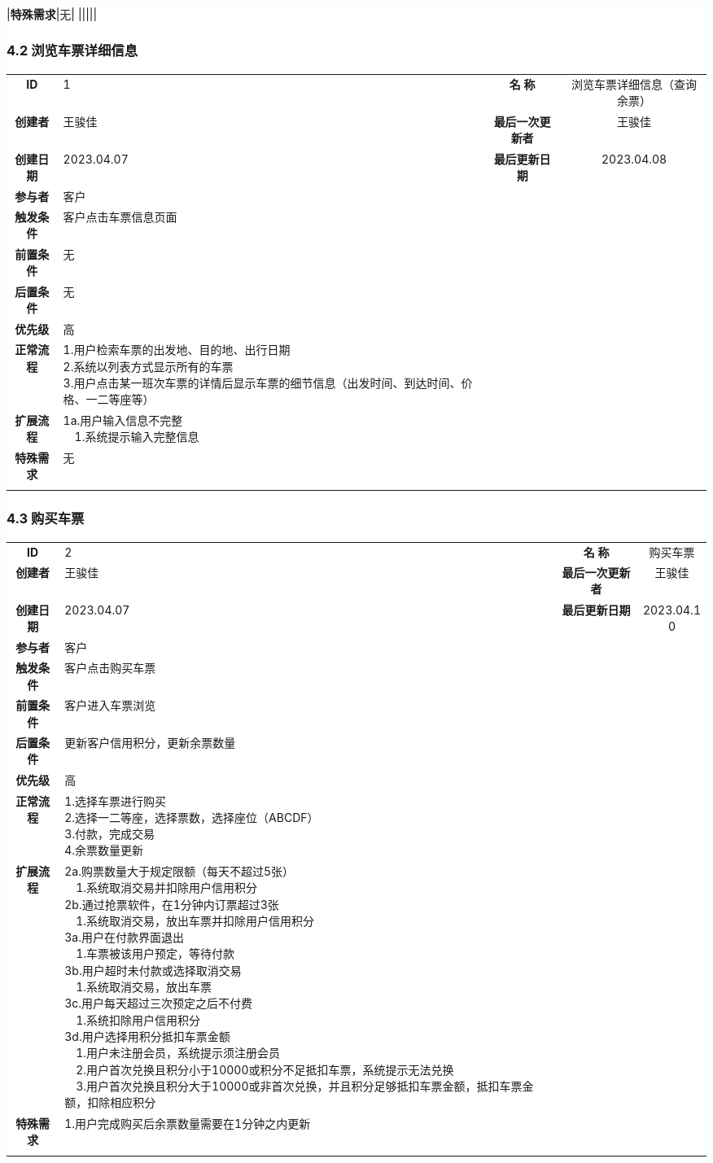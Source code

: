 |**特殊需求**|无|
|||||


### **4.2 浏览车票详细信息**

|||||
|:--------:|:--------|:--------:|:--------:|
| **ID** |1|**名  称**|浏览车票详细信息（查询余票）|
|**创建者**|王骏佳|**最后一次更新者**|王骏佳|
|**创建日期**|2023.04.07|**最后更新日期**|2023.04.08|
|**参与者**|客户|
|**触发条件**|客户点击车票信息页面|
|**前置条件**|无|
|**后置条件**|无|
|**优先级**|高|
|**正常流程**|1.用户检索车票的出发地、目的地、出行日期<br>2.系统以列表方式显示所有的车票<br>3.用户点击某一班次车票的详情后显示车票的细节信息（出发时间、到达时间、价格、一二等座等）<br>|
|**扩展流程**|1a.用户输入信息不完整<br>&emsp;1.系统提示输入完整信息<br>|
|**特殊需求**|无|
|||||

### **4.3 购买车票**

|||||
|:--------:|:--------|:--------:|:--------:|
| **ID** |2|**名  称**|购买车票|
|**创建者**|王骏佳|**最后一次更新者**|王骏佳|
|**创建日期**|2023.04.07|**最后更新日期**|2023.04.10|
|**参与者**|客户|
|**触发条件**|客户点击购买车票|
|**前置条件**|客户进入车票浏览|
|**后置条件**|更新客户信用积分，更新余票数量|
|**优先级**|高|
|**正常流程**|1.选择车票进行购买<br>2.选择一二等座，选择票数，选择座位（ABCDF）<br>3.付款，完成交易<br>4.余票数量更新<br>|
|**扩展流程**|2a.购票数量大于规定限额（每天不超过5张）<br>&emsp;1.系统取消交易并扣除用户信用积分<br>2b.通过抢票软件，在1分钟内订票超过3张<br>&emsp;1.系统取消交易，放出车票并扣除用户信用积分<br>3a.用户在付款界面退出<br>&emsp;1.车票被该用户预定，等待付款<br>3b.用户超时未付款或选择取消交易<br>&emsp;1.系统取消交易，放出车票<br>3c.用户每天超过三次预定之后不付费<br>&emsp;1.系统扣除用户信用积分<br>3d.用户选择用积分抵扣车票金额<br>&emsp;1.用户未注册会员，系统提示须注册会员<br>&emsp;2.用户首次兑换且积分小于10000或积分不足抵扣车票，系统提示无法兑换<br>&emsp;3.用户首次兑换且积分大于10000或非首次兑换，并且积分足够抵扣车票金额，抵扣车票金额，扣除相应积分<br>|
|**特殊需求**|1.用户完成购买后余票数量需要在1分钟之内更新|
|||||
